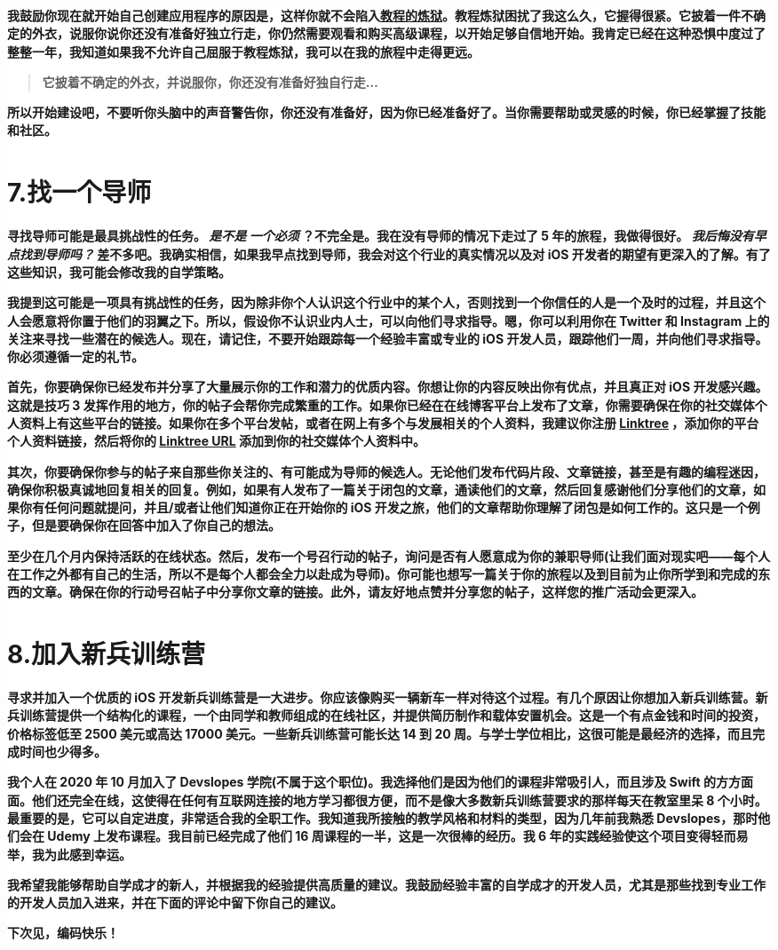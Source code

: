**我鼓励你现在就开始自己创建应用程序的原因是，这样你就不会陷入[教程的炼狱](https://www.freecodecamp.org/news/how-to-escape-tutorial-purgatory-as-a-new-developer-or-at-any-time-in-your-career-e3a4b2384a40/)。教程炼狱困扰了我这么久，它握得很紧。它披着一件不确定的外衣，说服你说你还没有准备好独立行走，你仍然需要观看和购买高级课程，以开始足够自信地开始。我肯定已经在这种恐惧中度过了整整一年，我知道如果我不允许自己屈服于教程炼狱，我可以在我的旅程中走得更远。**

> **它披着不确定的外衣，并说服你，你还没有准备好独自行走…**

**所以开始建设吧，不要听你头脑中的声音警告你，你还没有准备好，因为你已经准备好了。当你需要帮助或灵感的时候，你已经掌握了技能和社区。**

# **7.找一个导师**

**寻找导师可能是最具挑战性的任务。 ***是不是*** ***一个必须*** ？不完全是。我在没有导师的情况下走过了 5 年的旅程，我做得很好。 ***我后悔没有早点找到导师吗？*** 差不多吧。我确实相信，如果我早点找到导师，我会对这个行业的真实情况以及对 iOS 开发者的期望有更深入的了解。有了这些知识，我可能会修改我的自学策略。**

**我提到这可能是一项具有挑战性的任务，因为除非你个人认识这个行业中的某个人，否则找到一个你信任的人是一个及时的过程，并且这个人会愿意将你置于他们的羽翼之下。所以，假设你不认识业内人士，可以向他们寻求指导。嗯，你可以利用你在 Twitter 和 Instagram 上的关注来寻找一些潜在的候选人。现在，请记住，不要开始跟踪每一个经验丰富或专业的 iOS 开发人员，跟踪他们一周，并向他们寻求指导。你必须遵循一定的礼节。**

****首先**，你要确保你已经发布并分享了大量展示你的工作和潜力的优质内容。你想让你的内容反映出你有优点，并且真正对 iOS 开发感兴趣。这就是技巧 3 发挥作用的地方，你的帖子会帮你完成繁重的工作。如果你已经在在线博客平台上发布了文章，你需要确保在你的社交媒体个人资料上有这些平台的链接。如果你在多个平台发帖，或者在网上有多个与发展相关的个人资料，我建议你注册 [Linktree](https://www.linktree.com) ，添加你的平台个人资料链接，然后将你的 [Linktree URL](https://linktr.ee/joeavargas) 添加到你的社交媒体个人资料中。**

****其次**，你要确保你参与的帖子来自那些你关注的、有可能成为导师的候选人。无论他们发布代码片段、文章链接，甚至是有趣的编程迷因，确保你积极真诚地回复相关的回复。例如，如果有人发布了一篇关于闭包的文章，通读他们的文章，然后回复感谢他们分享他们的文章，如果你有任何问题就提问，并且/或者让他们知道你正在开始你的 iOS 开发之旅，他们的文章帮助你理解了闭包是如何工作的。这只是一个例子，但是要确保你在回答中加入了你自己的想法。**

**至少在几个月内保持活跃的在线状态。然后，发布一个号召行动的帖子，询问是否有人愿意成为你的兼职导师(让我们面对现实吧——每个人在工作之外都有自己的生活，所以不是每个人都会全力以赴成为导师)。你可能也想写一篇关于你的旅程以及到目前为止你所学到和完成的东西的文章。确保在你的行动号召帖子中分享你文章的链接。此外，请友好地点赞并分享您的帖子，这样您的推广活动会更深入。**

# **8.加入新兵训练营**

**寻求并加入一个优质的 iOS 开发新兵训练营是一大进步。你应该像购买一辆新车一样对待这个过程。有几个原因让你想加入新兵训练营。新兵训练营提供一个结构化的课程，一个由同学和教师组成的在线社区，并提供简历制作和载体安置机会。这是一个有点金钱和时间的投资，价格标签低至 2500 美元或高达 17000 美元。一些新兵训练营可能长达 14 到 20 周。与学士学位相比，这很可能是最经济的选择，而且完成时间也少得多。**

**我个人在 2020 年 10 月加入了 Devslopes 学院(不属于这个职位)。我选择他们是因为他们的课程非常吸引人，而且涉及 Swift 的方方面面。他们还完全在线，这使得在任何有互联网连接的地方学习都很方便，而不是像大多数新兵训练营要求的那样每天在教室里呆 8 个小时。最重要的是，它可以自定进度，非常适合我的全职工作。我知道我所接触的教学风格和材料的类型，因为几年前我熟悉 Devslopes，那时他们会在 Udemy 上发布课程。我目前已经完成了他们 16 周课程的一半，这是一次很棒的经历。我 6 年的实践经验使这个项目变得轻而易举，我为此感到幸运。**

**我希望我能够帮助自学成才的新人，并根据我的经验提供高质量的建议。我鼓励经验丰富的自学成才的开发人员，尤其是那些找到专业工作的开发人员加入进来，并在下面的评论中留下你自己的建议。**

**下次见，编码快乐！**